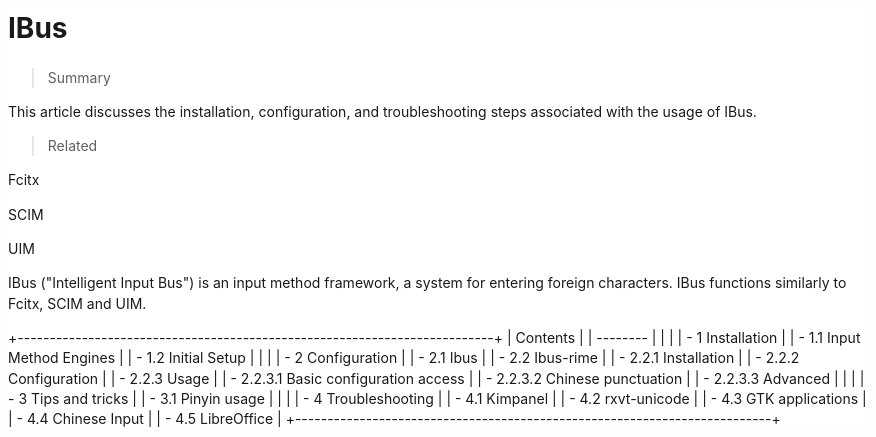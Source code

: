 IBus
====

> Summary

This article discusses the installation, configuration, and
troubleshooting steps associated with the usage of IBus.

> Related

Fcitx

SCIM

UIM

IBus ("Intelligent Input Bus") is an input method framework, a system
for entering foreign characters. IBus functions similarly to Fcitx, SCIM
and UIM.

+--------------------------------------------------------------------------+
| Contents                                                                 |
| --------                                                                 |
|                                                                          |
| -   1 Installation                                                       |
|     -   1.1 Input Method Engines                                         |
|     -   1.2 Initial Setup                                                |
|                                                                          |
| -   2 Configuration                                                      |
|     -   2.1 Ibus                                                         |
|     -   2.2 Ibus-rime                                                    |
|         -   2.2.1 Installation                                           |
|         -   2.2.2 Configuration                                          |
|         -   2.2.3 Usage                                                  |
|             -   2.2.3.1 Basic configuration access                       |
|             -   2.2.3.2 Chinese punctuation                              |
|             -   2.2.3.3 Advanced                                         |
|                                                                          |
| -   3 Tips and tricks                                                    |
|     -   3.1 Pinyin usage                                                 |
|                                                                          |
| -   4 Troubleshooting                                                    |
|     -   4.1 Kimpanel                                                     |
|     -   4.2 rxvt-unicode                                                 |
|     -   4.3 GTK applications                                             |
|     -   4.4 Chinese Input                                                |
|     -   4.5 LibreOffice                                                  |
+--------------------------------------------------------------------------+

